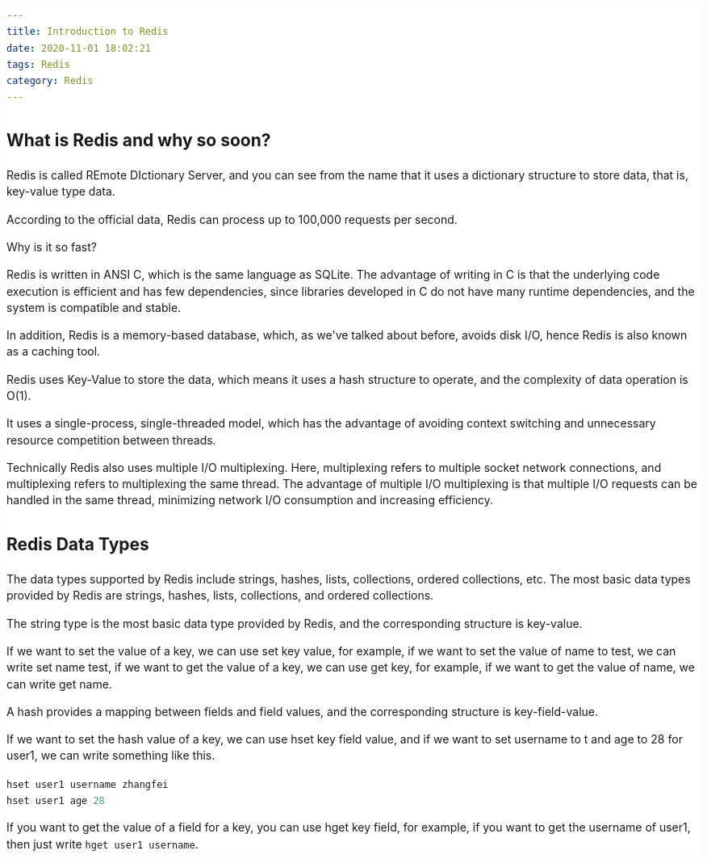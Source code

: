 ```yaml
---
title: Introduction to Redis
date: 2020-11-01 18:02:21
tags: Redis
category: Redis
---
```

## What is Redis and why so soon?
Redis is called REmote DIctionary Server, and you can see from the name that it uses a dictionary structure to store data, that is, key-value type data.

According to the official data, Redis can process up to 100,000 requests per second.

Why is it so fast?

Redis is written in ANSI C, which is the same language as SQLite. The advantage of writing in C is that the underlying code execution is efficient and has few dependencies, since libraries developed in C do not have many runtime dependencies, and the system is compatible and stable.

In addition, Redis is a memory-based database, which, as we've talked about before, avoids disk I/O, hence Redis is also known as a caching tool.

Redis uses Key-Value to store the data, which means it uses a hash structure to operate, and the complexity of data operation is O(1).

It uses a single-process, single-threaded model, which has the advantage of avoiding context switching and unnecessary resource competition between threads.

Technically Redis also uses multiple I/O multiplexing. Here, multiplexing refers to multiple socket network connections, and multiplexing refers to multiplexing the same thread. The advantage of multiple I/O multiplexing is that multiple I/O requests can be handled in the same thread, minimizing network I/O consumption and increasing efficiency.

## Redis Data Types
The data types supported by Redis include strings, hashes, lists, collections, ordered collections, etc. The most basic data types provided by Redis are strings, hashes, lists, collections, and ordered collections.

The string type is the most basic data type provided by Redis, and the corresponding structure is key-value.

If we want to set the value of a key, we can use set key value, for example, if we want to set the value of name to test, we can write set name test, if we want to get the value of a key, we can use get key, for example, if we want to get the value of name, we can write get name.

A hash provides a mapping between fields and field values, and the corresponding structure is key-field-value.

If we want to set the hash value of a key, we can use hset key field value, and if we want to set username to t and age to 28 for user1, we can write something like this.

```sql
hset user1 username zhangfei
hset user1 age 28
```
If you want to get the value of a field for a key, you can use hget key field, for example, if you want to get the username of user1, then just write `hget user1 username`.

